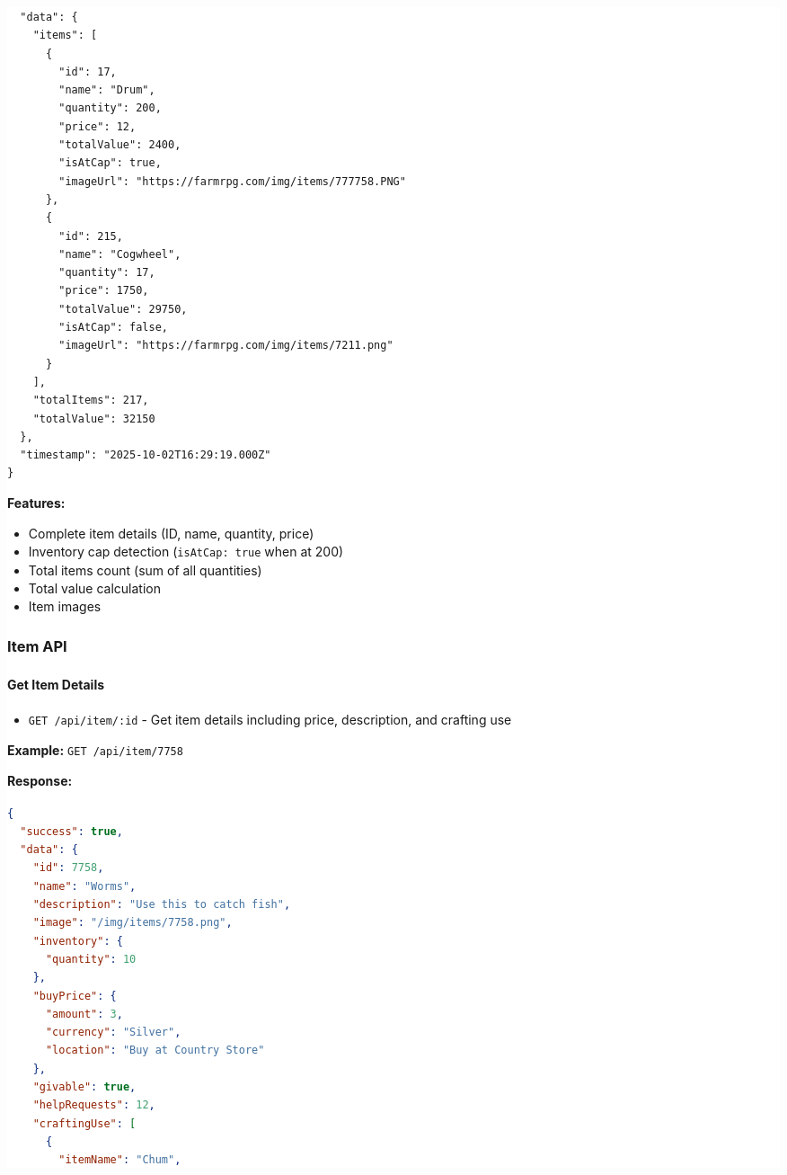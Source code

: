 ```
  "data": {
    "items": [
      {
        "id": 17,
        "name": "Drum",
        "quantity": 200,
        "price": 12,
        "totalValue": 2400,
        "isAtCap": true,
        "imageUrl": "https://farmrpg.com/img/items/777758.PNG"
      },
      {
        "id": 215,
        "name": "Cogwheel",
        "quantity": 17,
        "price": 1750,
        "totalValue": 29750,
        "isAtCap": false,
        "imageUrl": "https://farmrpg.com/img/items/7211.png"
      }
    ],
    "totalItems": 217,
    "totalValue": 32150
  },
  "timestamp": "2025-10-02T16:29:19.000Z"
}
```

**Features:**
- Complete item details (ID, name, quantity, price)
- Inventory cap detection (`isAtCap: true` when at 200)
- Total items count (sum of all quantities)
- Total value calculation
- Item images

### Item API

#### Get Item Details
- `GET /api/item/:id` - Get item details including price, description, and crafting use

**Example:** `GET /api/item/7758`

**Response:**
```json
{
  "success": true,
  "data": {
    "id": 7758,
    "name": "Worms",
    "description": "Use this to catch fish",
    "image": "/img/items/7758.png",
    "inventory": {
      "quantity": 10
    },
    "buyPrice": {
      "amount": 3,
      "currency": "Silver",
      "location": "Buy at Country Store"
    },
    "givable": true,
    "helpRequests": 12,
    "craftingUse": [
      {
        "itemName": "Chum",
```